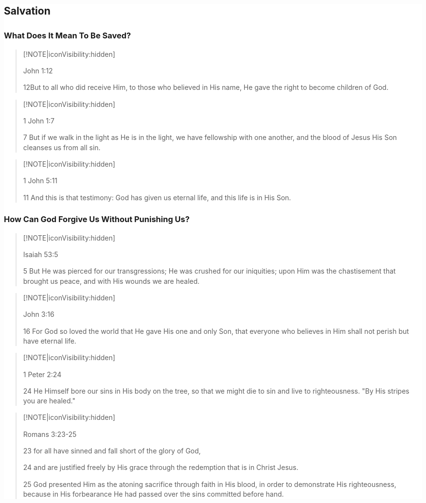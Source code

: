 ## Salvation

### What Does It Mean To Be Saved?

> [!NOTE|iconVisibility:hidden]
> 
> John 1:12
> 
> 12But to all who did receive Him, to those who believed in His name, He gave the right to become children of God.

> [!NOTE|iconVisibility:hidden]
> 
> 1 John 1:7
> 
> 7 But if we walk in the light as He is in the light, we have fellowship with one another, and the blood of Jesus His Son cleanses us from all sin.

> [!NOTE|iconVisibility:hidden]
> 
> 1 John 5:11
> 
> 11 And this is that testimony:  God has given us eternal life, and this life is in His Son.

### How Can God Forgive Us Without Punishing Us?

> [!NOTE|iconVisibility:hidden]
> 
> Isaiah 53:5
> 
> 5 But He was pierced for our transgressions; He was crushed for our iniquities; upon Him was the chastisement that brought us peace, and with His wounds we are healed.

> [!NOTE|iconVisibility:hidden]
> 
> John 3:16
> 
> 16 For God so loved the world that He gave His one and only Son, that everyone who believes in Him shall not perish but have eternal life.

> [!NOTE|iconVisibility:hidden]
> 
> 1 Peter 2:24
> 
> 24 He Himself bore our sins in His body on the tree, so that we might die to sin and live to righteousness.  "By His stripes you are healed."

> [!NOTE|iconVisibility:hidden]
> 
> Romans 3:23-25
> 
> 23 for all have sinned and fall short of the glory of God,
> 
> 24 and are justified freely by His grace through the redemption that is in Christ Jesus.
> 
> 25 God presented Him as the atoning sacrifice through faith in His blood, in order to demonstrate His righteousness, because in His forbearance He had passed over the sins committed before hand.
